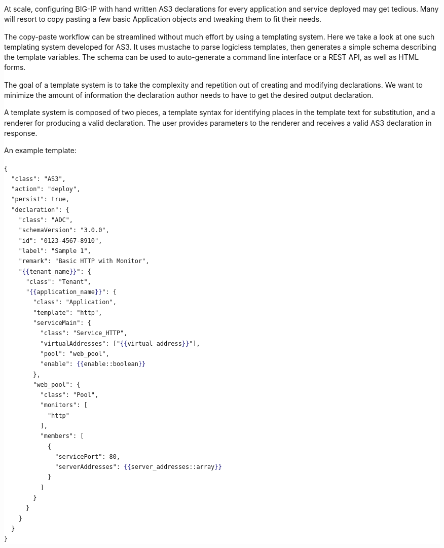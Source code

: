 At scale, configuring BIG-IP with hand written AS3 declarations for every application and service deployed may get tedious. Many will resort to copy pasting a few basic Application objects and tweaking them to fit their needs.

The copy-paste workflow can be streamlined without much effort by using a templating system. Here we take a look at one such templating system developed for AS3. It uses mustache to parse logicless templates, then generates a simple schema describing the template variables. The schema can be used to auto-generate a command line interface or a REST API, as well as HTML forms.

The goal of a template system is to take the complexity and repetition out of creating and modifying declarations. We want to minimize the amount of information the declaration author needs to have to get the desired output declaration.

A template system is composed of two pieces, a template syntax for identifying places in the template text for substitution, and a renderer for producing a valid declaration. The user provides parameters to the renderer and receives a valid AS3 declaration in response.

An example template:

```mustache
{
  "class": "AS3",
  "action": "deploy",
  "persist": true,
  "declaration": {
    "class": "ADC",
    "schemaVersion": "3.0.0",
    "id": "0123-4567-8910",
    "label": "Sample 1",
    "remark": "Basic HTTP with Monitor",
    "{{tenant_name}}": {
      "class": "Tenant",
      "{{application_name}}": {
        "class": "Application",
        "template": "http",
        "serviceMain": {
          "class": "Service_HTTP",
          "virtualAddresses": ["{{virtual_address}}"],
          "pool": "web_pool",
          "enable": {{enable::boolean}}
        },
        "web_pool": {
          "class": "Pool",
          "monitors": [
            "http"
          ],
          "members": [
            {
              "servicePort": 80,
              "serverAddresses": {{server_addresses::array}}
            }
          ]
        }
      }
    }
  }
}
```


[introduction]: introduction
[configuring-big-ip-with-as3]: configuring-big-ip-with-as3
[templating-as3-with-fast]: templating-as3-with-fast
[declarative-apis]: declarative-apis
[reference]: reference